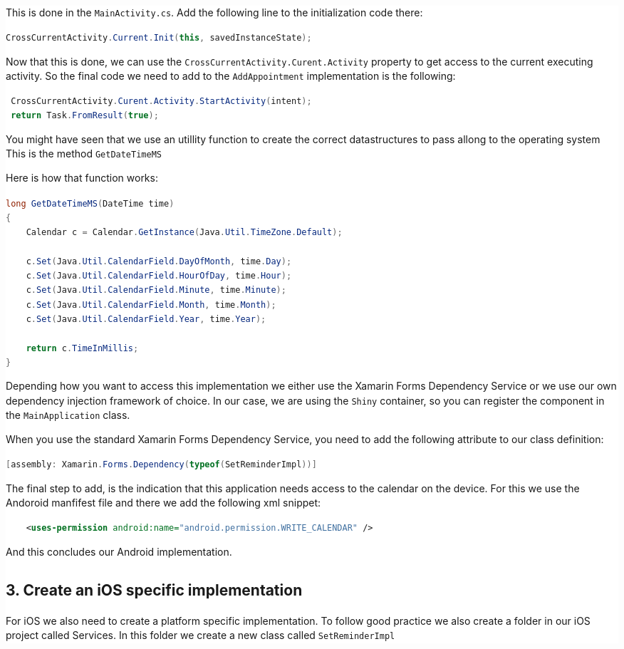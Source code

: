 This is done in the `MainActivity.cs`. Add the following line to the initialization code there:
``` c#
CrossCurrentActivity.Current.Init(this, savedInstanceState);

```
Now that this is done, we can use the `CrossCurrentActivity.Curent.Activity` property to get access to the current executing activity.
So the final code we need to add to the `AddAppointment` implementation is the following:

``` c#
 CrossCurrentActivity.Curent.Activity.StartActivity(intent);
 return Task.FromResult(true);
 ```

You might have seen that we use an utillity function to create the correct datastructures to pass allong to the operating system This is the method `GetDateTimeMS`

Here is how that function works:

``` c#
long GetDateTimeMS(DateTime time)
{
    Calendar c = Calendar.GetInstance(Java.Util.TimeZone.Default);

    c.Set(Java.Util.CalendarField.DayOfMonth, time.Day);
    c.Set(Java.Util.CalendarField.HourOfDay, time.Hour);
    c.Set(Java.Util.CalendarField.Minute, time.Minute);
    c.Set(Java.Util.CalendarField.Month, time.Month);
    c.Set(Java.Util.CalendarField.Year, time.Year);

    return c.TimeInMillis;
}
```

Depending how you want to access this implementation we either use the Xamarin Forms Dependency Service or we use our own dependency injection framework of choice. In our case, we are using the `Shiny` container, so you can register the component in the `MainApplication` class. 

When you use the standard Xamarin Forms Dependency Service, you need to add the following attribute to our class definition:

``` C#
[assembly: Xamarin.Forms.Dependency(typeof(SetReminderImpl))]
```

The final step to add, is the indication that this application needs access to the calendar on the device. For this we use the Andoroid manfifest file and there we add the following xml snippet:

``` xml
	<uses-permission android:name="android.permission.WRITE_CALENDAR" />
```

And this concludes our Android implementation.

## <a name="3"></a>3. Create an iOS specific implementation
For iOS we also need to create a platform specific implementation. To follow good practice we also create a folder in our iOS project called Services.
In this folder we create a new class called `SetReminderImpl`
